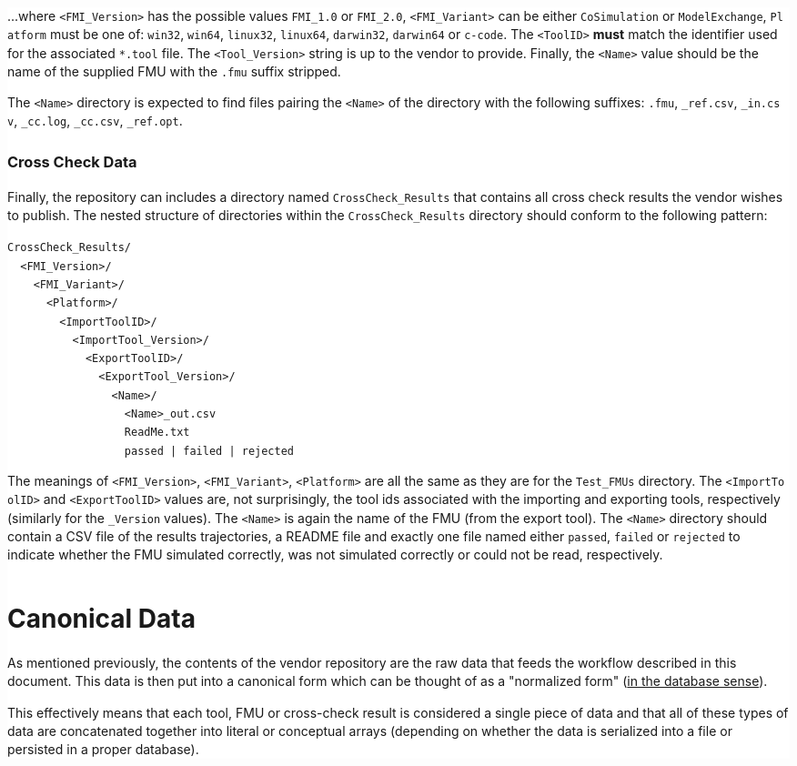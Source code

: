 ...where `<FMI_Version>` has the possible values `FMI_1.0` or `FMI_2.0`,
`<FMI_Variant>` can be either `CoSimulation` or `ModelExchange`, `Platform` must
be one of: `win32`, `win64`, `linux32`, `linux64`, `darwin32`, `darwin64` or `c-code`.
The `<ToolID>` **must** match the identifier used for the associated `*.tool` file.
The `<Tool_Version>` string is up to the vendor to provide. Finally, the `<Name>`
value should be the name of the supplied FMU with the `.fmu` suffix stripped.

The `<Name>` directory is expected to find files pairing the `<Name>` of the directory
with the following suffixes: `.fmu`, `_ref.csv`, `_in.csv`, `_cc.log`, `_cc.csv`,
`_ref.opt`.

### Cross Check Data

Finally, the repository can includes a directory named `CrossCheck_Results` that
contains all cross check results the vendor wishes to publish. The nested structure
of directories within the `CrossCheck_Results` directory should conform to the
following pattern:

```text
CrossCheck_Results/
  <FMI_Version>/
    <FMI_Variant>/
      <Platform>/
        <ImportToolID>/
          <ImportTool_Version>/
            <ExportToolID>/
              <ExportTool_Version>/
                <Name>/
                  <Name>_out.csv
                  ReadMe.txt
                  passed | failed | rejected
```

The meanings of `<FMI_Version>`, `<FMI_Variant>`, `<Platform>` are all the same
as they are for the `Test_FMUs` directory. The `<ImportToolID>` and `<ExportToolID>`
values are, not surprisingly, the tool ids associated with the importing
and exporting tools, respectively (similarly for the `_Version` values). The
`<Name>` is again the name of the FMU (from the export tool). The `<Name>` directory
should contain a CSV file of the results trajectories, a README file and exactly
one file named either `passed`, `failed` or `rejected` to indicate whether the FMU
simulated correctly, was not simulated correctly or could not be read, respectively.

# Canonical Data

As mentioned previously, the contents of the vendor repository are the raw data
that feeds the workflow described in this document. This data is then put into
a canonical form which can be thought of as a "normalized form" ([in the database
sense](https://en.wikipedia.org/wiki/Database_normalization)).

This effectively means that each tool, FMU or cross-check result is considered
a single piece of data and that all of these types of data are concatenated
together into literal or conceptual arrays (depending on whether the data
is serialized into a file or persisted in a proper database).
